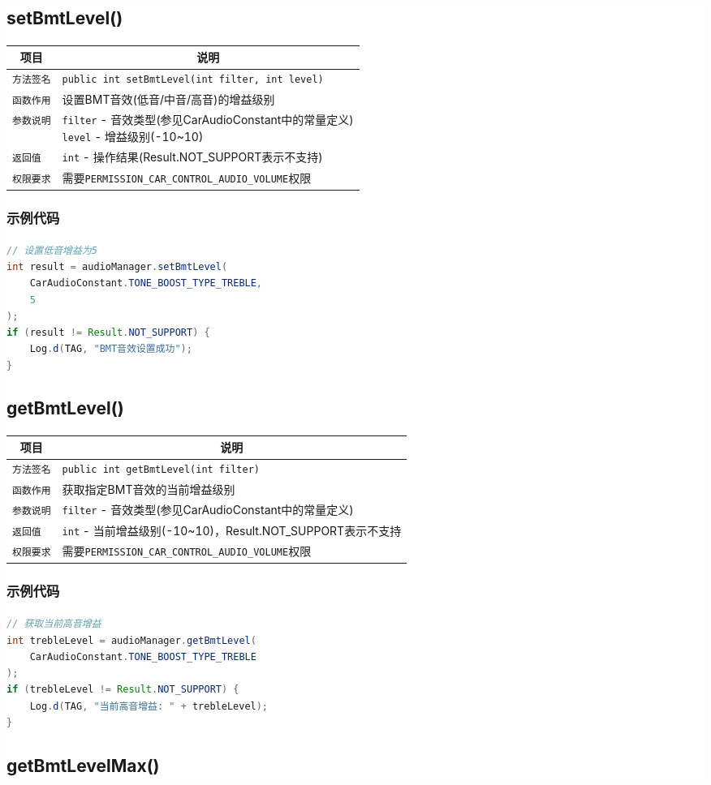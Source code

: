 ## setBmtLevel()

| 项目 | 说明 |
|------|------|
| `方法签名` | `public int setBmtLevel(int filter, int level)` |
| `函数作用` | 设置BMT音效(低音/中音/高音)的增益级别 |
| `参数说明` | `filter` - 音效类型(参见CarAudioConstant中的常量定义)<br>`level` - 增益级别(-10~10) |
| `返回值` | `int` - 操作结果(Result.NOT_SUPPORT表示不支持) |
| `权限要求` | 需要`PERMISSION_CAR_CONTROL_AUDIO_VOLUME`权限 |

### 示例代码
```java
// 设置低音增益为5
int result = audioManager.setBmtLevel(
    CarAudioConstant.TONE_BOOST_TYPE_TREBLE, 
    5
);
if (result != Result.NOT_SUPPORT) {
    Log.d(TAG, "BMT音效设置成功");
}
```

## getBmtLevel()

| 项目 | 说明 |
|------|------|
| `方法签名` | `public int getBmtLevel(int filter)` |
| `函数作用` | 获取指定BMT音效的当前增益级别 |
| `参数说明` | `filter` - 音效类型(参见CarAudioConstant中的常量定义) |
| `返回值` | `int` - 当前增益级别(-10~10)，Result.NOT_SUPPORT表示不支持 |
| `权限要求` | 需要`PERMISSION_CAR_CONTROL_AUDIO_VOLUME`权限 |

### 示例代码
```java
// 获取当前高音增益
int trebleLevel = audioManager.getBmtLevel(
    CarAudioConstant.TONE_BOOST_TYPE_TREBLE
);
if (trebleLevel != Result.NOT_SUPPORT) {
    Log.d(TAG, "当前高音增益: " + trebleLevel);
}
```

## getBmtLevelMax()
